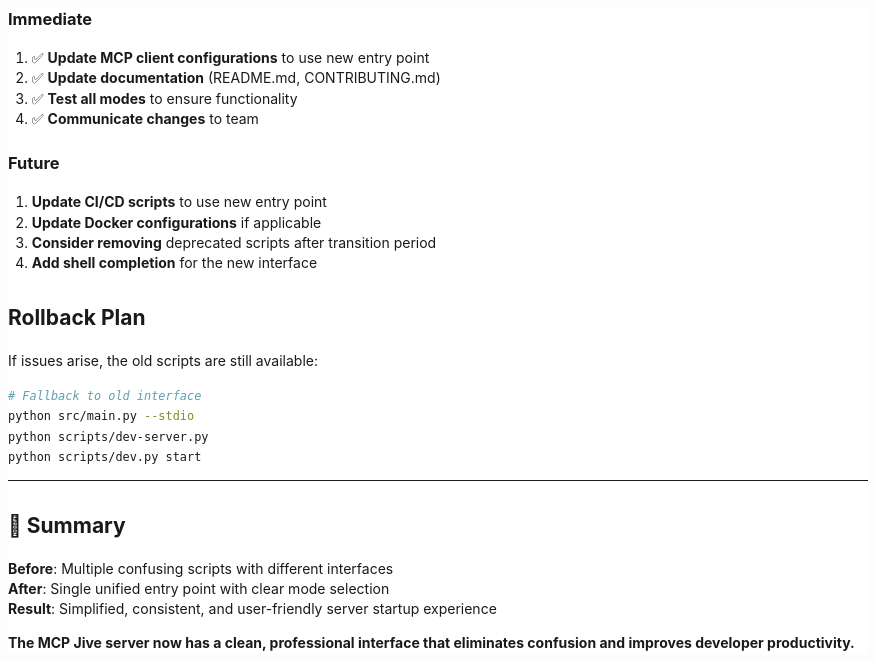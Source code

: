 ### Immediate
1. ✅ **Update MCP client configurations** to use new entry point
2. ✅ **Update documentation** (README.md, CONTRIBUTING.md)
3. ✅ **Test all modes** to ensure functionality
4. ✅ **Communicate changes** to team

### Future
1. **Update CI/CD scripts** to use new entry point
2. **Update Docker configurations** if applicable
3. **Consider removing** deprecated scripts after transition period
4. **Add shell completion** for the new interface

## Rollback Plan

If issues arise, the old scripts are still available:
```bash
# Fallback to old interface
python src/main.py --stdio
python scripts/dev-server.py
python scripts/dev.py start
```

---

## 🎯 Summary

**Before**: Multiple confusing scripts with different interfaces  
**After**: Single unified entry point with clear mode selection  
**Result**: Simplified, consistent, and user-friendly server startup experience

**The MCP Jive server now has a clean, professional interface that eliminates confusion and improves developer productivity.**